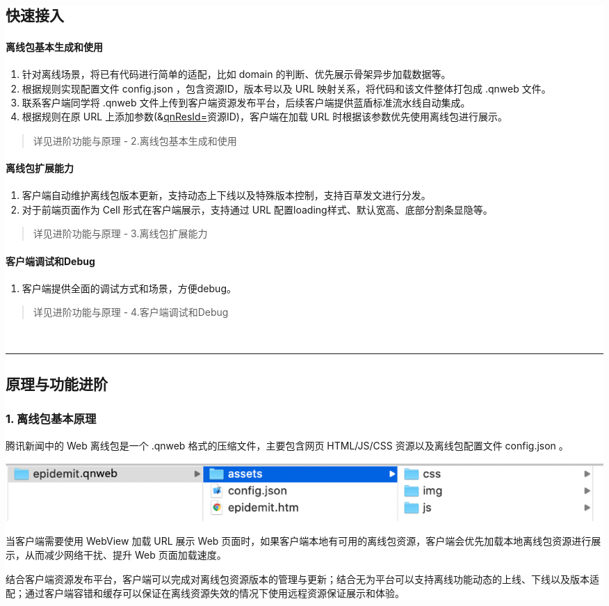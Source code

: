 
## 快速接入

#### 离线包基本生成和使用

1. 针对离线场景，将已有代码进行简单的适配，比如 domain 的判断、优先展示骨架异步加载数据等。
2. 根据规则实现配置文件 config.json ，包含资源ID，版本号以及 URL 映射关系，将代码和该文件整体打包成 .qnweb 文件。
3. 联系客户端同学将 .qnweb 文件上传到客户端资源发布平台，后续客户端提供蓝盾标准流水线自动集成。
4. 根据规则在原 URL 上添加参数(&[qnResId=](https://news.qq.com/signin/v3/epidemit.htm?qnResId=web_resource_epidemic_channel)资源ID)，客户端在加载 URL 时根据该参数优先使用离线包进行展示。

> 详见进阶功能与原理 - 2.离线包基本生成和使用

#### 离线包扩展能力

1. 客户端自动维护离线包版本更新，支持动态上下线以及特殊版本控制，支持百草发文进行分发。
2. 对于前端页面作为 Cell 形式在客户端展示，支持通过 URL 配置loading样式、默认宽高、底部分割条显隐等。

> 详见进阶功能与原理 - 3.离线包扩展能力

#### 客户端调试和Debug

1. 客户端提供全面的调试方式和场景，方便debug。

> 详见进阶功能与原理 - 4.客户端调试和Debug

<br>

---

## 原理与功能进阶

### 1. 离线包基本原理

腾讯新闻中的 Web 离线包是一个 .qnweb 格式的压缩文件，主要包含网页 HTML/JS/CSS 资源以及离线包配置文件 config.json 。

![](./assets/2.png)

当客户端需要使用 WebView 加载 URL 展示 Web 页面时，如果客户端本地有可用的离线包资源，客户端会优先加载本地离线包资源进行展示，从而减少网络干扰、提升 Web 页面加载速度。

结合客户端资源发布平台，客户端可以完成对离线包资源版本的管理与更新；结合无为平台可以支持离线功能动态的上线、下线以及版本适配；通过客户端容错和缓存可以保证在离线资源失效的情况下使用远程资源保证展示和体验。
